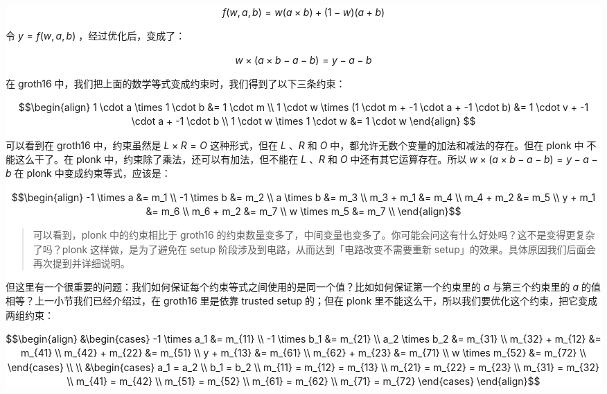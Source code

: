 $$
f(w,a,b) = w(a \times b) + (1-w)(a+b)
$$

令 $y = f(w, a, b)$ ，经过优化后，变成了：

$$w \times (a \times b - a - b) = y - a - b$$

在 groth16 中，我们把上面的数学等式变成约束时，我们得到了以下三条约束：

$$\begin{align}
1 \cdot a \times 1 \cdot b &= 1 \cdot m \\
1 \cdot w \times (1 \cdot m + -1 \cdot a + -1 \cdot b) &= 1 \cdot v + -1 \cdot a + -1 \cdot b \\
1 \cdot w \times 1 \cdot w &= 1 \cdot w
\end{align}
$$

可以看到在 groth16 中，约束虽然是 $L \times R = O$ 这种形式，但在 $L$ 、$R$ 和 $O$ 中，都允许无数个变量的加法和减法的存在。但在 plonk 中 不能这么干了。在 plonk 中，约束除了乘法，还可以有加法，但不能在 $L$ 、$R$ 和 $O$ 中还有其它运算存在。所以 $w \times (a \times b - a - b) = y - a - b$ 在 plonk 中变成约束等式，应该是：

$$\begin{align}
-1 \times a &= m_1 \\
-1 \times b &= m_2 \\
a \times b &= m_3 \\
m_3 + m_1 &= m_4 \\
m_4 + m_2 &= m_5 \\
y + m_1 &= m_6 \\
m_6 + m_2 &= m_7 \\
w \times m_5 &= m_7 \\
\end{align}$$

> 可以看到，plonk 中的约束相比于 groth16 的约束数量变多了，中间变量也变多了。你可能会问这有什么好处吗？这不是变得更复杂了吗？plonk 这样做，是为了避免在 setup 阶段涉及到电路，从而达到「电路改变不需要重新 setup」的效果。具体原因我们后面会再次提到并详细说明。

但这里有一个很重要的问题：我们如何保证每个约束等式之间使用的是同一个值？比如如何保证第一个约束里的 $a$ 与第三个约束里的 $a$ 的值相等？上一小节我们已经介绍过，在 groth16 里是依靠 trusted setup 的；但在 plonk 里不能这么干，所以我们要优化这个约束，把它变成两组约束：

$$\begin{align}
&\begin{cases}
-1 \times a_1 &= m_{11} \\
-1 \times b_1 &= m_{21} \\
a_2 \times b_2 &= m_{31} \\
m_{32} + m_{12} &= m_{41} \\
m_{42} + m_{22} &= m_{51} \\
y + m_{13} &= m_{61} \\
m_{62} + m_{23} &= m_{71} \\
w \times m_{52} &= m_{72} \\
\end{cases} 
\\ \\
&\begin{cases}
a_1 = a_2 \\
b_1 = b_2 \\
m_{11} = m_{12} = m_{13} \\
m_{21} = m_{22} = m_{23} \\
m_{31} = m_{32} \\
m_{41} = m_{42} \\
m_{51} = m_{52} \\
m_{61} = m_{62} \\
m_{71} = m_{72}
\end{cases}
\end{align}$$
